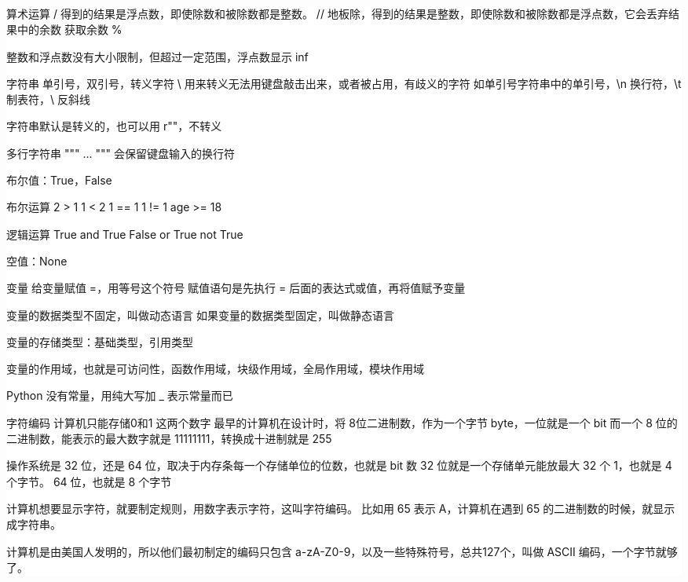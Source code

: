 

算术运算
 / 得到的结果是浮点数，即使除数和被除数都是整数。
// 地板除，得到的结果是整数，即使除数和被除数都是浮点数，它会丢弃结果中的余数
获取余数 %

整数和浮点数没有大小限制，但超过一定范围，浮点数显示 inf

字符串
单引号，双引号，转义字符 \ 用来转义无法用键盘敲击出来，或者被占用，有歧义的字符
如单引号字符串中的单引号，\n 换行符，\t 制表符，\\ 反斜线

字符串默认是转义的，也可以用 r""，不转义

多行字符串 """ ... """ 会保留键盘输入的换行符

布尔值：True，False

布尔运算
2 > 1
1 < 2
1 == 1
1 != 1
age >= 18

逻辑运算
True and True
False or True
not True

空值：None

变量
给变量赋值 =，用等号这个符号
赋值语句是先执行 = 后面的表达式或值，再将值赋予变量

变量的数据类型不固定，叫做动态语言
如果变量的数据类型固定，叫做静态语言

变量的存储类型：基础类型，引用类型

变量的作用域，也就是可访问性，函数作用域，块级作用域，全局作用域，模块作用域

 Python 没有常量，用纯大写加 _ 表示常量而已


字符编码
计算机只能存储0和1 这两个数字
最早的计算机在设计时，将 8位二进制数，作为一个字节 byte，一位就是一个 bit
而一个 8 位的二进制数，能表示的最大数字就是 11111111，转换成十进制就是 255

操作系统是 32 位，还是 64 位，取决于内存条每一个存储单位的位数，也就是 bit 数
32 位就是一个存储单元能放最大 32 个 1，也就是 4个字节。
64 位，也就是 8 个字节

计算机想要显示字符，就要制定规则，用数字表示字符，这叫字符编码。
比如用 65 表示 A，计算机在遇到 65 的二进制数的时候，就显示成字符串。

计算机是由美国人发明的，所以他们最初制定的编码只包含 a-zA-Z0-9，以及一些特殊符号，总共127个，叫做 ASCII 编码，一个字节就够了。
